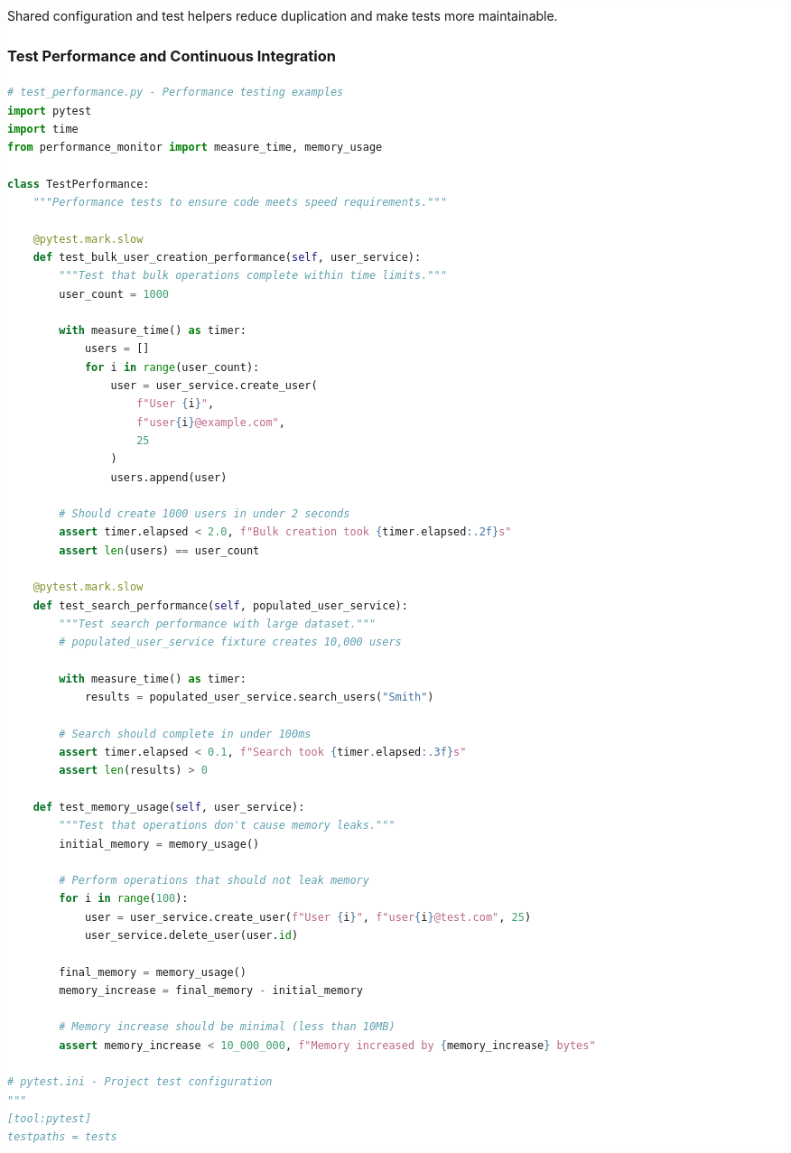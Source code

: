 
Shared configuration and test helpers reduce duplication and make tests more maintainable.

### Test Performance and Continuous Integration

```python
# test_performance.py - Performance testing examples
import pytest
import time
from performance_monitor import measure_time, memory_usage

class TestPerformance:
    """Performance tests to ensure code meets speed requirements."""
    
    @pytest.mark.slow
    def test_bulk_user_creation_performance(self, user_service):
        """Test that bulk operations complete within time limits."""
        user_count = 1000
        
        with measure_time() as timer:
            users = []
            for i in range(user_count):
                user = user_service.create_user(
                    f"User {i}",
                    f"user{i}@example.com",
                    25
                )
                users.append(user)
        
        # Should create 1000 users in under 2 seconds
        assert timer.elapsed < 2.0, f"Bulk creation took {timer.elapsed:.2f}s"
        assert len(users) == user_count
    
    @pytest.mark.slow
    def test_search_performance(self, populated_user_service):
        """Test search performance with large dataset."""
        # populated_user_service fixture creates 10,000 users
        
        with measure_time() as timer:
            results = populated_user_service.search_users("Smith")
        
        # Search should complete in under 100ms
        assert timer.elapsed < 0.1, f"Search took {timer.elapsed:.3f}s"
        assert len(results) > 0
    
    def test_memory_usage(self, user_service):
        """Test that operations don't cause memory leaks."""
        initial_memory = memory_usage()
        
        # Perform operations that should not leak memory
        for i in range(100):
            user = user_service.create_user(f"User {i}", f"user{i}@test.com", 25)
            user_service.delete_user(user.id)
        
        final_memory = memory_usage()
        memory_increase = final_memory - initial_memory
        
        # Memory increase should be minimal (less than 10MB)
        assert memory_increase < 10_000_000, f"Memory increased by {memory_increase} bytes"

# pytest.ini - Project test configuration
"""
[tool:pytest]
testpaths = tests
```